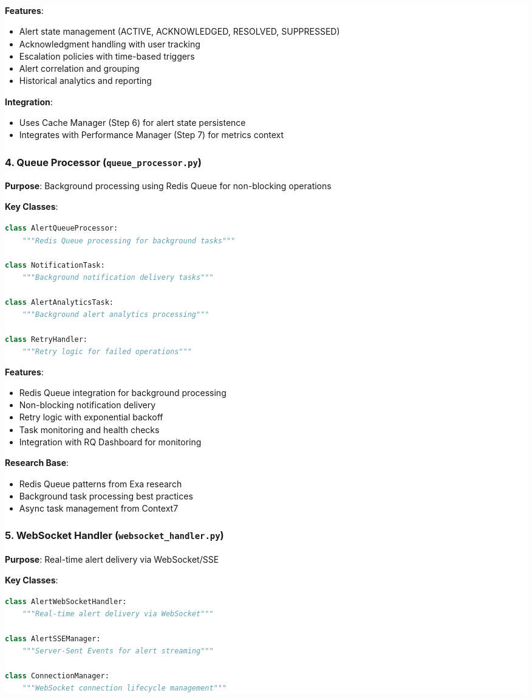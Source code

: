**Features**:
- Alert state management (ACTIVE, ACKNOWLEDGED, RESOLVED, SUPPRESSED)
- Acknowledgment handling with user tracking
- Escalation policies with time-based triggers
- Alert correlation and grouping
- Historical analytics and reporting

**Integration**:
- Uses Cache Manager (Step 6) for alert state persistence
- Integrates with Performance Manager (Step 7) for metrics context

### 4. Queue Processor (`queue_processor.py`)

**Purpose**: Background processing using Redis Queue for non-blocking operations

**Key Classes**:
```python
class AlertQueueProcessor:
    """Redis Queue processing for background tasks"""
    
class NotificationTask:
    """Background notification delivery tasks"""
    
class AlertAnalyticsTask:
    """Background alert analytics processing"""
    
class RetryHandler:
    """Retry logic for failed operations"""
```

**Features**:
- Redis Queue integration for background processing
- Non-blocking notification delivery
- Retry logic with exponential backoff
- Task monitoring and health checks
- Integration with RQ Dashboard for monitoring

**Research Base**:
- Redis Queue patterns from Exa research
- Background task processing best practices
- Async task management from Context7

### 5. WebSocket Handler (`websocket_handler.py`)

**Purpose**: Real-time alert delivery via WebSocket/SSE

**Key Classes**:
```python
class AlertWebSocketHandler:
    """Real-time alert delivery via WebSocket"""
    
class AlertSSEManager:
    """Server-Sent Events for alert streaming"""
    
class ConnectionManager:
    """WebSocket connection lifecycle management"""
```
